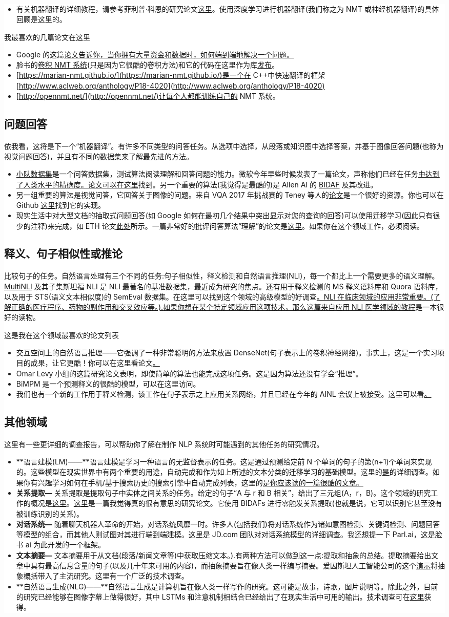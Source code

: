 *   有关机器翻译的详细教程，请参考菲利普·科恩的研究论文[这里](https://arxiv.org/abs/1709.07809)。使用深度学习进行机器翻译(我们称之为 NMT 或神经机器翻译)的具体回顾是这里的。

我最喜欢的几篇论文在这里

*   Google 的这篇[论文告诉你，当你拥有大量资金和数据时，如何端到端地解决一个问题。](https://arxiv.org/abs/1609.08144)
*   脸书的[卷积 NMT 系统](https://arxiv.org/abs/1705.03122)(只是因为它很酷的卷积方法)和它的代码在这里作为库[发布](https://github.com/facebookresearch/fairseq)。
*   [https://marian-nmt.github.io/](https://marian-nmt.github.io/)是一个在 C++中快速翻译的框架[http://www.aclweb.org/anthology/P18-4020](http://www.aclweb.org/anthology/P18-4020)
*   [http://opennmt.net/](http://opennmt.net/)让每个人都能训练自己的 NMT 系统。

## 问题回答

依我看，这将是下一个“机器翻译”。有许多不同类型的问答任务。从选项中选择，从段落或知识图中选择答案，并基于图像回答问题(也称为视觉问题回答)，并且有不同的数据集来了解最先进的方法。

*   [小队数据集](https://rajpurkar.github.io/SQuAD-explorer/)是一个问答数据集，测试算法阅读理解和回答问题的能力。微软今年早些时候发表了一篇论文，声称他们已经在任务[中达到了人类水平的精确度。论文可以在](https://blogs.microsoft.com/ai/microsoft-creates-ai-can-read-document-answer-questions-well-person/)[这里](https://www.ailab.microsoft.com/experiments/ef90706b-e822-4686-bbc4-94fd0bca5fc5)找到。另一个重要的算法(我觉得是最酷的)是 Allen AI 的 [BIDAF](https://allenai.github.io/bi-att-flow/) 及其改进。
*   另一组重要的算法是视觉问答，它回答关于图像的问题。来自 VQA 2017 年挑战赛的 Teney 等人的[论文](https://allenai.github.io/bi-att-flow/)是一个很好的资源。你也可以在 Github [这里](https://github.com/markdtw/vqa-winner-cvprw-2017)找到它的实现。
*   现实生活中对大型文档的抽取式问题回答(如 Google 如何在最初几个结果中突出显示对您的查询的回答)可以使用迁移学习(因此只有很少的注释)来完成，如 ETH 论文[此处](https://arxiv.org/abs/1804.07097)所示。一篇非常好的批评问答算法“理解”的论文是[这里](https://arxiv.org/abs/1808.04926)。如果你在这个领域工作，必须阅读。

## 释义、句子相似性或推论

比较句子的任务。自然语言处理有三个不同的任务:句子相似性，释义检测和自然语言推理(NLI)，每一个都比上一个需要更多的语义理解。 [MultiNLI](https://www.nyu.edu/projects/bowman/multinli/) 及其子集斯坦福 NLI 是 NLI 最著名的基准数据集，最近成为研究的焦点。还有用于释义检测的 MS 释义语料库和 Quora 语料库，以及用于 STS(语义文本相似度)的 SemEval 数据集。在这里可以找到这个领域的高级模型的好调查[。NLI 在临床领域的应用非常重要。(了解正确的医疗程序、药物的副作用和交叉效应等。).](https://arxiv.org/abs/1806.04330)[如果你想在某个特定领域应用这项技术，那么这篇来自应用 NLI 医学领域的教程](https://arxiv.org/abs/1808.06752)是一本很好的读物。

这是我在这个领域最喜欢的论文列表

*   交互空间上的自然语言推理——它强调了一种非常聪明的方法来放置 DenseNet(句子表示上的卷积神经网络)。事实上，这是一个实习项目的成果，让它更酷！你可以在这里看论文[。](https://arxiv.org/pdf/1709.04348.pdf)
*   Omar Levy 小组的这篇研究论文表明，即使简单的算法也能完成这项任务。这是因为算法还没有学会“推理”。
*   BiMPM 是一个预测释义的很酷的模型，可以在这里访问。
*   我们也有一个新的工作用于释义检测，该工作在句子表示之上应用关系网络，并且已经在今年的 AINL 会议上被接受。这里可以看[。](https://peerj.com/preprints/26847)

## 其他领域

这里有一些更详细的调查报告，可以帮助你了解在制作 NLP 系统时可能遇到的其他任务的研究情况。

*   **语言建模(LM)——**语言建模是学习一种语言的无监督表示的任务。这是通过预测给定前 N 个单词的句子的第(n+1)个单词来实现的。这些模型在现实世界中有两个重要的用途，自动完成和作为如上所述的文本分类的迁移学习的基础模型。这里的[是](https://arxiv.org/abs/1708.07252)的详细调查。如果你有兴趣学习如何在手机/基于搜索历史的搜索引擎中自动完成列表，这里的[是你应该读的一篇很酷的文章。](https://arxiv.org/abs/1804.09661)
*   **关系提取—** 关系提取是提取句子中实体之间关系的任务。给定的句子“A 与 r 和 B 相关”，给出了三元组(A，r，B)。这个领域的研究工作的概况是[这里](https://arxiv.org/abs/1712.05191)。[这里](https://arxiv.org/abs/1706.04115)是一篇我觉得真的很有意思的研究论文。它使用 BIDAFs 进行零触发关系提取(也就是说，它可以识别它甚至没有被训练识别的关系)。
*   **对话系统—** 随着聊天机器人革命的开始，对话系统风靡一时。许多人(包括我们)将对话系统作为诸如意图检测、关键词检测、问题回答等模型的组合，而其他人则试图对其进行端到端建模。这里是 JD.com 团队对对话系统模型的详细调查。我还想提一下 Parl.ai，这是脸书 ai 为此开发的一个框架。
*   **文本摘要—** 文本摘要用于从文档(段落/新闻文章等)中获取压缩文本。).有两种方法可以做到这一点:提取和抽象的总结。提取摘要给出文章中具有最高信息含量的句子(以及几十年来可用的内容)，而抽象摘要旨在像人类一样编写摘要。爱因斯坦人工智能公司的这个[演示](https://www.salesforce.com/products/einstein/ai-research/tl-dr-reinforced-model-abstractive-summarization/)将抽象概括带入了主流研究。这里有一个广泛的技术调查。
*   **自然语言生成(NLG)——**自然语言生成是计算机旨在像人类一样写作的研究。这可能是故事，诗歌，图片说明等。除此之外，目前的研究已经能够在图像字幕上做得很好，其中 LSTMs 和注意机制相结合已经给出了在现实生活中可用的输出。技术调查可在[这里](https://arxiv.org/abs/1703.09902)获得。
